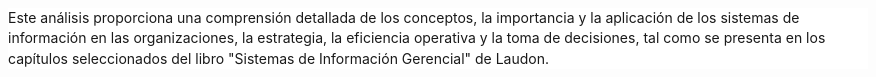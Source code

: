 Este análisis proporciona una comprensión detallada de los conceptos, la importancia y la aplicación de los sistemas de información en las organizaciones, la estrategia, la eficiencia operativa y la toma de decisiones, tal como se presenta en los capítulos seleccionados del libro "Sistemas de Información Gerencial" de Laudon.
